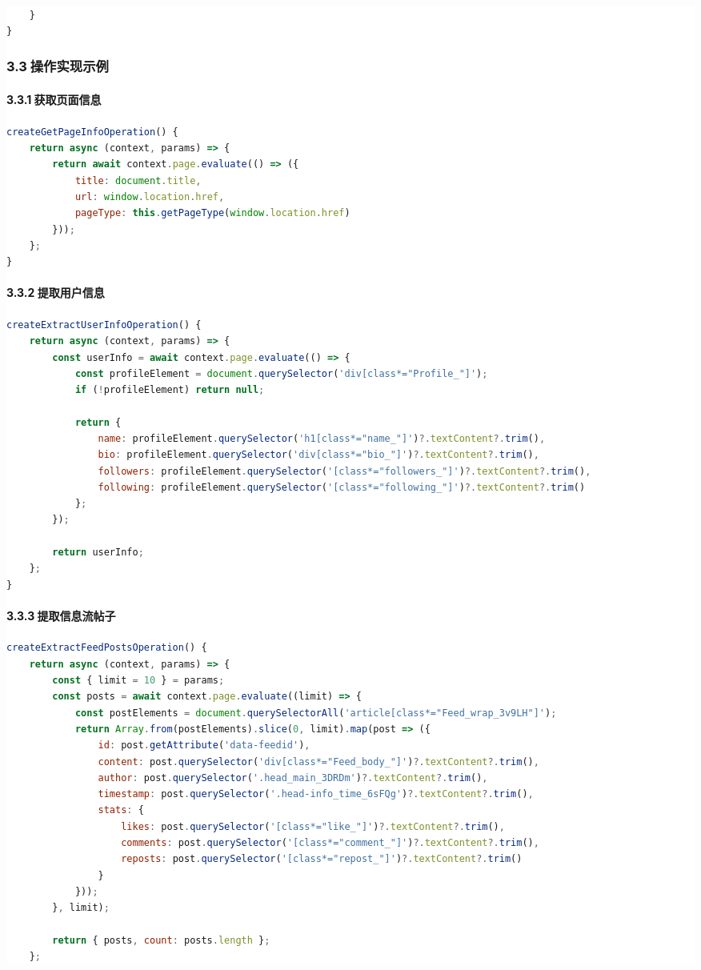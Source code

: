 ```javascript
    }
}
```

### 3.3 操作实现示例

#### 3.3.1 获取页面信息
```javascript
createGetPageInfoOperation() {
    return async (context, params) => {
        return await context.page.evaluate(() => ({
            title: document.title,
            url: window.location.href,
            pageType: this.getPageType(window.location.href)
        }));
    };
}
```

#### 3.3.2 提取用户信息
```javascript
createExtractUserInfoOperation() {
    return async (context, params) => {
        const userInfo = await context.page.evaluate(() => {
            const profileElement = document.querySelector('div[class*="Profile_"]');
            if (!profileElement) return null;
            
            return {
                name: profileElement.querySelector('h1[class*="name_"]')?.textContent?.trim(),
                bio: profileElement.querySelector('div[class*="bio_"]')?.textContent?.trim(),
                followers: profileElement.querySelector('[class*="followers_"]')?.textContent?.trim(),
                following: profileElement.querySelector('[class*="following_"]')?.textContent?.trim()
            };
        });
        
        return userInfo;
    };
}
```

#### 3.3.3 提取信息流帖子
```javascript
createExtractFeedPostsOperation() {
    return async (context, params) => {
        const { limit = 10 } = params;
        const posts = await context.page.evaluate((limit) => {
            const postElements = document.querySelectorAll('article[class*="Feed_wrap_3v9LH"]');
            return Array.from(postElements).slice(0, limit).map(post => ({
                id: post.getAttribute('data-feedid'),
                content: post.querySelector('div[class*="Feed_body_"]')?.textContent?.trim(),
                author: post.querySelector('.head_main_3DRDm')?.textContent?.trim(),
                timestamp: post.querySelector('.head-info_time_6sFQg')?.textContent?.trim(),
                stats: {
                    likes: post.querySelector('[class*="like_"]')?.textContent?.trim(),
                    comments: post.querySelector('[class*="comment_"]')?.textContent?.trim(),
                    reposts: post.querySelector('[class*="repost_"]')?.textContent?.trim()
                }
            }));
        }, limit);
        
        return { posts, count: posts.length };
    };
```